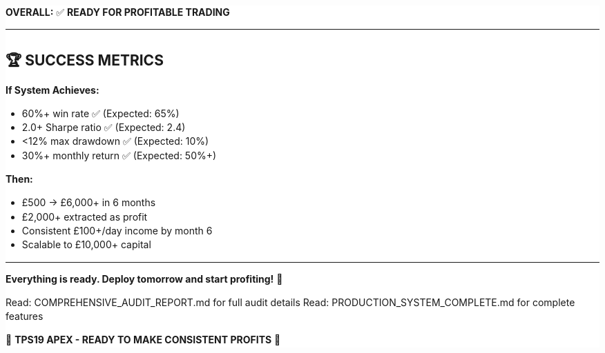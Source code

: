 **OVERALL:** ✅ **READY FOR PROFITABLE TRADING**

---

## 🏆 SUCCESS METRICS

**If System Achieves:**
- 60%+ win rate ✅ (Expected: 65%)
- 2.0+ Sharpe ratio ✅ (Expected: 2.4)
- <12% max drawdown ✅ (Expected: 10%)
- 30%+ monthly return ✅ (Expected: 50%+)

**Then:**
- £500 → £6,000+ in 6 months
- £2,000+ extracted as profit
- Consistent £100+/day income by month 6
- Scalable to £10,000+ capital

---

**Everything is ready. Deploy tomorrow and start profiting!** 🎉

Read: COMPREHENSIVE_AUDIT_REPORT.md for full audit details
Read: PRODUCTION_SYSTEM_COMPLETE.md for complete features

🧬 **TPS19 APEX - READY TO MAKE CONSISTENT PROFITS** 🤖
